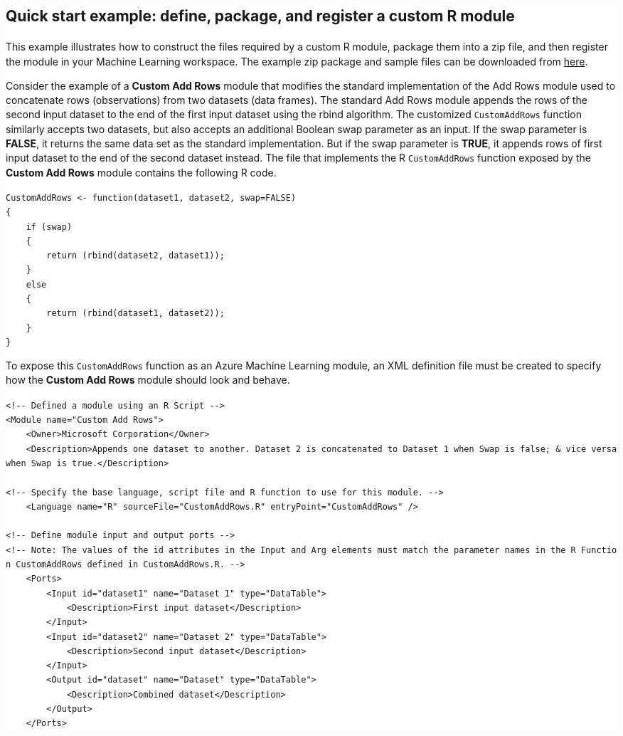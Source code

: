 ## Quick start example: define, package, and register a custom R module
This example illustrates how to construct the files required by a custom R module, package them into a zip file, and then register the module in your Machine Learning workspace. The example zip package and sample files can be downloaded from [here](http://go.microsoft.com/fwlink/?LinkID=524916&clcid=0x409).

Consider the example of a **Custom Add Rows** module that modifies the standard implementation of the Add Rows module used to concatenate rows (observations) from two datasets (data frames). The standard Add Rows module appends the rows of the second input dataset to the end of the first input dataset using the rbind algorithm. The customized `CustomAddRows` function similarly accepts two datasets, but also accepts an additional Boolean swap parameter as an input. If the swap parameter is **FALSE**, it returns the same data set as the standard implementation. But if the swap parameter is **TRUE**, it appends rows of first input dataset to the end of the second dataset instead. The file that implements the R `CustomAddRows` function exposed by the **Custom Add Rows** module contains the following R code.

	CustomAddRows <- function(dataset1, dataset2, swap=FALSE) 
	{
		if (swap)
		{
			return (rbind(dataset2, dataset1));
		}
		else
		{
			return (rbind(dataset1, dataset2));
		} 
	} 

To expose this `CustomAddRows` function as an Azure Machine Learning module, an XML definition file must be created to specify how the **Custom Add Rows** module should look and behave. 

	<!-- Defined a module using an R Script -->
	<Module name="Custom Add Rows">
	    <Owner>Microsoft Corporation</Owner>
	    <Description>Appends one dataset to another. Dataset 2 is concatenated to Dataset 1 when Swap is false; & vice versa when Swap is true.</Description>
	
	<!-- Specify the base language, script file and R function to use for this module. -->		
	    <Language name="R" sourceFile="CustomAddRows.R" entryPoint="CustomAddRows" />  
		
	<!-- Define module input and output ports -->
	<!-- Note: The values of the id attributes in the Input and Arg elements must match the parameter names in the R Function CustomAddRows defined in CustomAddRows.R. -->
	    <Ports>
			<Input id="dataset1" name="Dataset 1" type="DataTable">
				<Description>First input dataset</Description>
			</Input>
			<Input id="dataset2" name="Dataset 2" type="DataTable">
				<Description>Second input dataset</Description>
			</Input>
			<Output id="dataset" name="Dataset" type="DataTable">
				<Description>Combined dataset</Description>
			</Output>
	    </Ports>
		